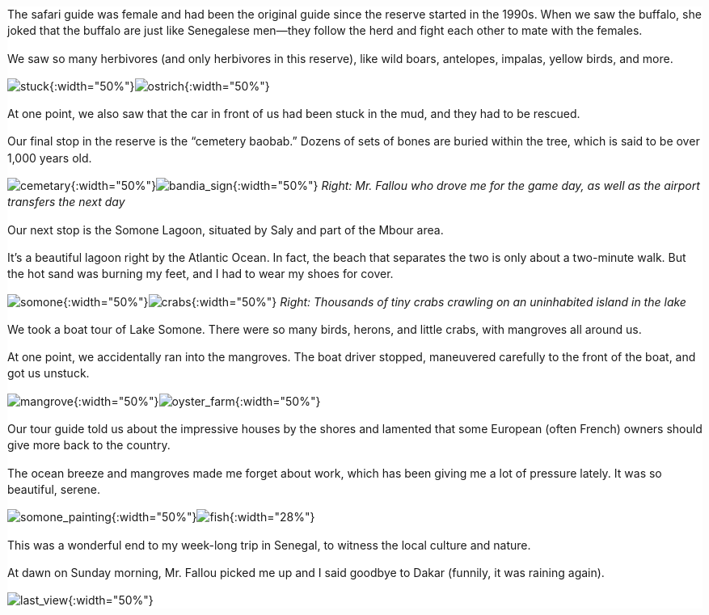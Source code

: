 The safari guide was female and had been the original guide since the reserve started in the 1990s. When we saw the buffalo, she joked that the buffalo are just like Senegalese men—they follow the herd and fight each other to mate with the females. 

We saw so many herbivores (and only herbivores in this reserve), like wild boars, antelopes, impalas, yellow birds, and more. 

![stuck]({{site.baseurl}}/assets/img/senegal/stuck.jpeg){:width="50%"}![ostrich]({{site.baseurl}}/assets/img/senegal/ostrich.jpeg){:width="50%"}

At one point, we also saw that the car in front of us had been stuck in the mud, and they had to be rescued. 

Our final stop in the reserve is the “cemetery baobab.” Dozens of sets of bones are buried within the tree, which is said to be over 1,000 years old.

![cemetary]({{site.baseurl}}/assets/img/senegal/cemetary.jpeg){:width="50%"}![bandia_sign]({{site.baseurl}}/assets/img/senegal/bandia_sign.jpeg){:width="50%"}
*Right: Mr. Fallou who drove me for the game day, as well as the airport transfers the next day*

Our next stop is the Somone Lagoon, situated by Saly and part of the Mbour area. 

It’s a beautiful lagoon right by the Atlantic Ocean. In fact, the beach that separates the two is only about a two-minute walk. But the hot sand was burning my feet, and I had to wear my shoes for cover. 

![somone]({{site.baseurl}}/assets/img/senegal/somone.jpeg){:width="50%"}![crabs]({{site.baseurl}}/assets/img/senegal/crabs.jpeg){:width="50%"}
*Right: Thousands of tiny crabs crawling on an uninhabited island in the lake*

We took a boat tour of Lake Somone. There were so many birds, herons, and little crabs, with mangroves all around us. 

At one point, we accidentally ran into the mangroves. The boat driver stopped, maneuvered carefully to the front of the boat, and got us unstuck.

![mangrove]({{site.baseurl}}/assets/img/senegal/mangrove.jpeg){:width="50%"}![oyster_farm]({{site.baseurl}}/assets/img/senegal/oyster_farm.jpeg){:width="50%"}

Our tour guide told us about the impressive houses by the shores and lamented that some European (often French) owners should give more back to the country.

The ocean breeze and mangroves made me forget about work, which has been giving me a lot of pressure lately. It was so beautiful, serene.

![somone_painting]({{site.baseurl}}/assets/img/senegal/somone_painting.jpeg){:width="50%"}![fish]({{site.baseurl}}/assets/img/senegal/fish.jpeg){:width="28%"}

This was a wonderful end to my week-long trip in Senegal, to witness the local culture and nature. 

At dawn on Sunday morning, Mr. Fallou picked me up and I said goodbye to Dakar (funnily, it was raining again).

![last_view]({{site.baseurl}}/assets/img/senegal/last_view.jpeg){:width="50%"}